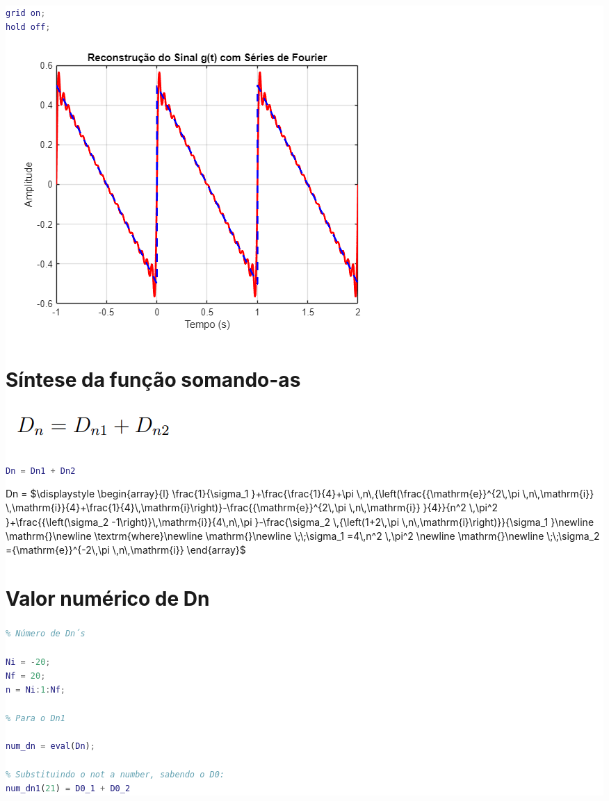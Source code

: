 ```matlab
grid on;
hold off;
```

![figure_3.png](Atividade05_media/figure_3.png)

# Síntese da função somando\-as

![image_6.png](Atividade05_media/image_6.png)

```matlab
Dn = Dn1 + Dn2
```
Dn = 
 $\displaystyle \begin{array}{l} \frac{1}{\sigma_1 }+\frac{\frac{1}{4}+\pi \,n\,{\left(\frac{{\mathrm{e}}^{2\,\pi \,n\,\mathrm{i}} \,\mathrm{i}}{4}+\frac{1}{4}\,\mathrm{i}\right)}-\frac{{\mathrm{e}}^{2\,\pi \,n\,\mathrm{i}} }{4}}{n^2 \,\pi^2 }+\frac{{\left(\sigma_2 -1\right)}\,\mathrm{i}}{4\,n\,\pi }-\frac{\sigma_2 \,{\left(1+2\,\pi \,n\,\mathrm{i}\right)}}{\sigma_1 }\newline \mathrm{}\newline \textrm{where}\newline \mathrm{}\newline \;\;\sigma_1 =4\,n^2 \,\pi^2 \newline \mathrm{}\newline \;\;\sigma_2 ={\mathrm{e}}^{-2\,\pi \,n\,\mathrm{i}}  \end{array}$
 

# Valor numérico de Dn
```matlab
% Número de Dn´s

Ni = -20;
Nf = 20;
n = Ni:1:Nf;

% Para o Dn1

num_dn = eval(Dn);

% Substituindo o not a number, sabendo o D0:
num_dn1(21) = D0_1 + D0_2
```
